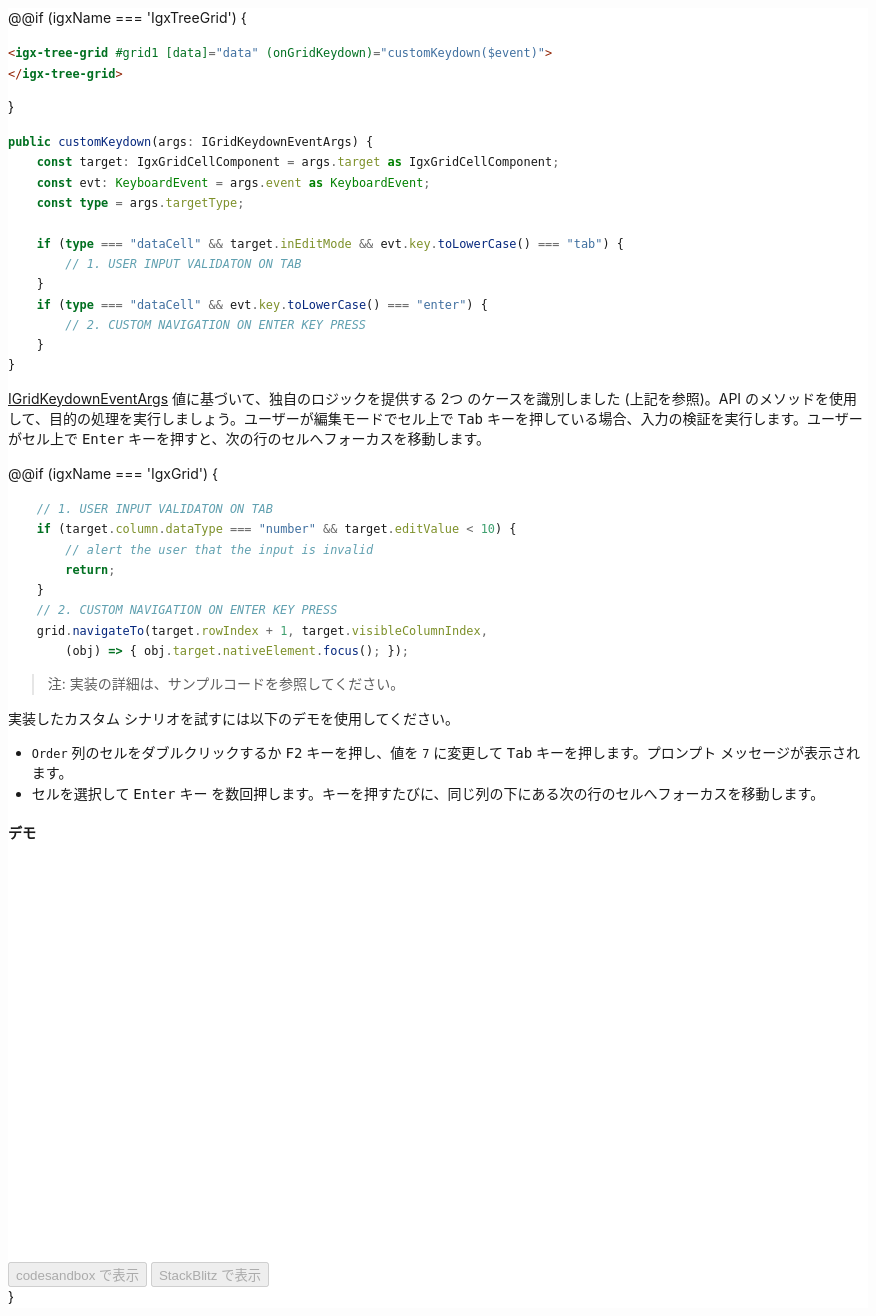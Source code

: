 
@@if (igxName === 'IgxTreeGrid') {
```html
<igx-tree-grid #grid1 [data]="data" (onGridKeydown)="customKeydown($event)">
</igx-tree-grid>
```
}

```typescript
public customKeydown(args: IGridKeydownEventArgs) {
    const target: IgxGridCellComponent = args.target as IgxGridCellComponent;
    const evt: KeyboardEvent = args.event as KeyboardEvent;
    const type = args.targetType;

    if (type === "dataCell" && target.inEditMode && evt.key.toLowerCase() === "tab") {
        // 1. USER INPUT VALIDATON ON TAB
    }
    if (type === "dataCell" && evt.key.toLowerCase() === "enter") {
        // 2. CUSTOM NAVIGATION ON ENTER KEY PRESS
    }
}
```

[IGridKeydownEventArgs]({environment:angularApiUrl}/interfaces/igridkeydowneventargs.html) 値に基づいて、独自のロジックを提供する 2つ のケースを識別しました (上記を参照)。API のメソッドを使用して、目的の処理を実行しましょう。ユーザーが編集モードでセル上で <kbd>Tab</kbd> キーを押している場合、入力の検証を実行します。ユーザーがセル上で <kbd>Enter</kbd> キーを押すと、次の行のセルへフォーカスを移動します。

@@if (igxName === 'IgxGrid') {
```typescript
    // 1. USER INPUT VALIDATON ON TAB
    if (target.column.dataType === "number" && target.editValue < 10) {
        // alert the user that the input is invalid
        return;
    }
    // 2. CUSTOM NAVIGATION ON ENTER KEY PRESS
    grid.navigateTo(target.rowIndex + 1, target.visibleColumnIndex,
        (obj) => { obj.target.nativeElement.focus(); });
```
> 注: 実装の詳細は、サンプルコードを参照してください。

実装したカスタム シナリオを試すには以下のデモを使用してください。
- `Order` 列のセルをダブルクリックするか <kbd>F2</kbd> キーを押し、値を `7` に変更して <kbd>Tab</kbd> キーを押します。プロンプト メッセージが表示されます。
- セルを選択して <kbd>Enter</kbd> キー を数回押します。キーを押すたびに、同じ列の下にある次の行のセルへフォーカスを移動します。

#### デモ

<div class="sample-container loading" style="height:400px">
    <iframe id="grid-custom-keyboard-navigation-sample-iframe" src='{environment:demosBaseUrl}/grid/grid-custom-keyboard-navigation' width="100%" height="100%" seamless frameBorder="0" onload="onSampleIframeContentLoaded(this);"></iframe>
</div>
<div>
<button data-localize="codesandbox" disabled class="codesandbox-btn" data-iframe-id="grid-custom-keyboard-navigation-sample-iframe" data-demos-base-url="{environment:demosBaseUrl}">codesandbox で表示</button>
<button data-localize="stackblitz" disabled class="stackblitz-btn" data-iframe-id="grid-custom-keyboard-navigation-sample-iframe" data-demos-base-url="{environment:demosBaseUrl}">StackBlitz で表示</button>
</div>
}
